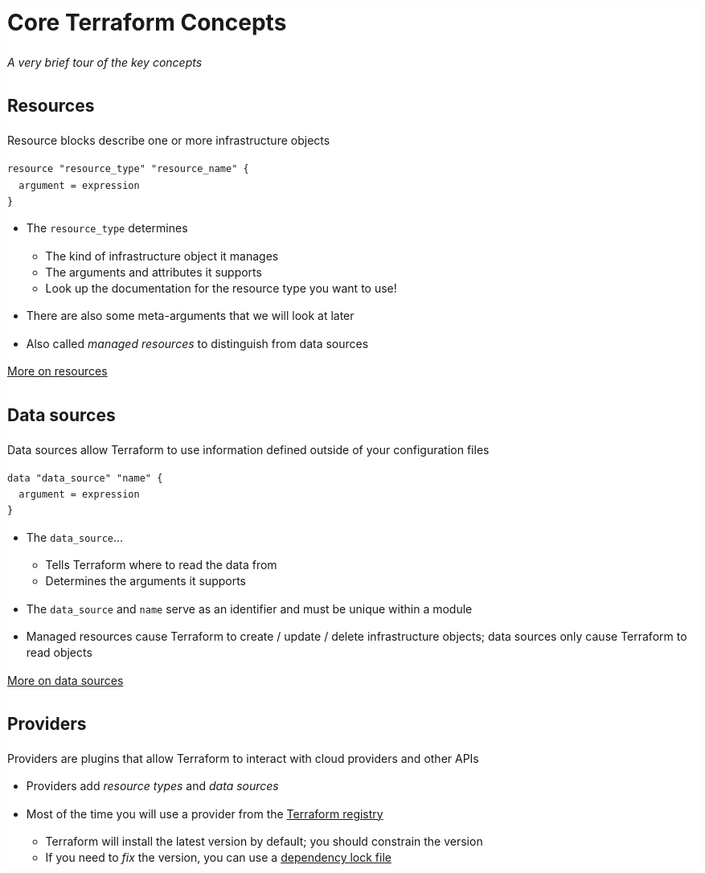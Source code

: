 # Core Terraform Concepts

*A very brief tour of the key concepts*

## Resources
Resource blocks describe one or more infrastructure objects

```
resource "resource_type" "resource_name" {
  argument = expression
}
```
- The `resource_type` determines 
    - The kind of infrastructure object it manages
    - The arguments and attributes it supports
    - Look up the documentation for the resource type you want to use!

- There are also some meta-arguments that we will look at later

- Also called *managed resources* to distinguish from data sources

[More on resources](https://developer.hashicorp.com/terraform/language/resources)

## Data sources

Data sources allow Terraform to use information defined outside of your configuration files

```
data "data_source" "name" {
  argument = expression
}
```
- The `data_source`...
    - Tells Terraform where to read the data from
    - Determines the arguments it supports

- The `data_source` and `name` serve as an identifier and must be unique within a module

- Managed resources cause Terraform to create / update / delete infrastructure objects; data sources only cause Terraform to read objects

[More on data sources](https://developer.hashicorp.com/terraform/language/data-sources)

## Providers

Providers are plugins that allow Terraform to interact with cloud providers and other APIs
- Providers add *resource types* and *data sources*

- Most of the time you will use a provider from the [Terraform registry](https://registry.terraform.io/browse/providers?ajs_aid=9b04f4f7-8ad4-421b-95ff-ce56bb8de852&product_intent=terraform)
    - Terraform will install the latest version by default; you should constrain the version
    - If you need to *fix* the version, you can use a [dependency lock file](https://developer.hashicorp.com/terraform/language/files/dependency-lock)
